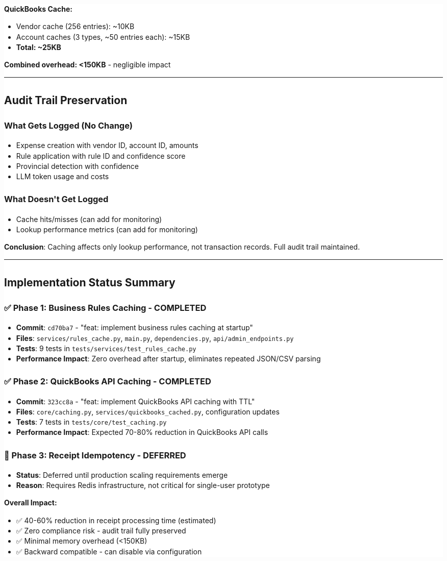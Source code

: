 **QuickBooks Cache:**
- Vendor cache (256 entries): ~10KB
- Account caches (3 types, ~50 entries each): ~15KB
- **Total: ~25KB**

**Combined overhead: <150KB** - negligible impact

---

## Audit Trail Preservation

### What Gets Logged (No Change)
- Expense creation with vendor ID, account ID, amounts
- Rule application with rule ID and confidence score
- Provincial detection with confidence
- LLM token usage and costs

### What Doesn't Get Logged
- Cache hits/misses (can add for monitoring)
- Lookup performance metrics (can add for monitoring)

**Conclusion**: Caching affects only lookup performance, not transaction records. Full audit trail maintained.

---

## Implementation Status Summary

### ✅ Phase 1: Business Rules Caching - COMPLETED
- **Commit**: `cd70ba7` - "feat: implement business rules caching at startup"
- **Files**: `services/rules_cache.py`, `main.py`, `dependencies.py`, `api/admin_endpoints.py`
- **Tests**: 9 tests in `tests/services/test_rules_cache.py`
- **Performance Impact**: Zero overhead after startup, eliminates repeated JSON/CSV parsing

### ✅ Phase 2: QuickBooks API Caching - COMPLETED
- **Commit**: `323cc8a` - "feat: implement QuickBooks API caching with TTL"
- **Files**: `core/caching.py`, `services/quickbooks_cached.py`, configuration updates
- **Tests**: 7 tests in `tests/core/test_caching.py`
- **Performance Impact**: Expected 70-80% reduction in QuickBooks API calls

### 🔄 Phase 3: Receipt Idempotency - DEFERRED
- **Status**: Deferred until production scaling requirements emerge
- **Reason**: Requires Redis infrastructure, not critical for single-user prototype

**Overall Impact:**
- ✅ 40-60% reduction in receipt processing time (estimated)
- ✅ Zero compliance risk - audit trail fully preserved
- ✅ Minimal memory overhead (<150KB)
- ✅ Backward compatible - can disable via configuration
